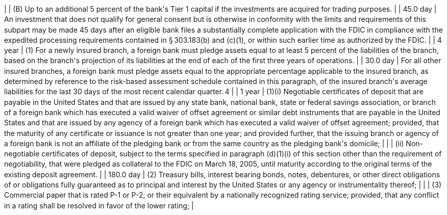 |            |             (B) Up to an additional 5 percent of the bank's Tier 1 capital if the investments are acquired for trading purposes.                                                                                                                                                                                                                                                                                                                                                                                                                                                                                                                                                                                                          |
| 45.0 day   | An investment that does not qualify for general consent but is otherwise in conformity with the limits and requirements of this subpart may be made 45 days after an eligible bank files a substantially complete application with the FDIC in compliance with the expedited processing requirements contained in &#167;&#8201;303.183(b) and (c)(1), or within such earlier time as authorized by the FDIC.                                                                                                                                                                                                                                                                                                                              |
| 4 year     | (1) For a newly insured branch, a foreign bank must pledge assets equal to at least 5 percent of the liabilities of the branch, based on the branch's projection of its liabilities at the end of each of the first three years of operations.                                                                                                                                                                                                                                                                                                                                                                                                                                                                                            |
| 30.0 day   | For all other insured branches, a foreign bank must pledge assets equal to the appropriate percentage applicable to the insured branch, as determined by reference to the risk-based assessment schedule contained in this paragraph, of the insured branch's average liabilities for the last 30 days of the most recent calendar quarter.&#8201;4                                                                                                                                                                                                                                                                                                                                                                                       |
| 1 year     | (1)(i) Negotiable certificates of deposit that are payable in the United States and that are issued by any state bank, national bank, state or federal savings association, or branch of a foreign bank which has executed a valid waiver of offset agreement or similar debt instruments that are payable in the United States and that are issued by any agency of a foreign bank which has executed a valid waiver of offset agreement; provided, that the maturity of any certificate or issuance is not greater than one year; and provided further, that the issuing branch or agency of a foreign bank is not an affiliate of the pledging bank or from the same country as the pledging bank's domicile;                          |
|            |               (ii) Non-negotiable certificates of deposit, subject to the terms specified in paragraph (d)(1)(i) of this section other than the requirement of negotiability, that were pledged as collateral to the FDIC on March 18, 2005, until maturity according to the original terms of the existing deposit agreement.                                                                                                                                                                                                                                                                                                                                                                                                            |
| 180.0 day  | (2) Treasury bills, interest bearing bonds, notes, debentures, or other direct obligations of or obligations fully guaranteed as to principal and interest by the United States or any agency or instrumentality thereof;                                                                                                                                                                                                                                                                                                                                                                                                                                                                                                                 |
|            |               (3) Commercial paper that is rated P-1 or P-2, or their equivalent by a nationally recognized rating service; provided, that any conflict in a rating shall be resolved in favor of the lower rating;                                                                                                                                                                                                                                                                                                                                                                                                                                                                                                                       |